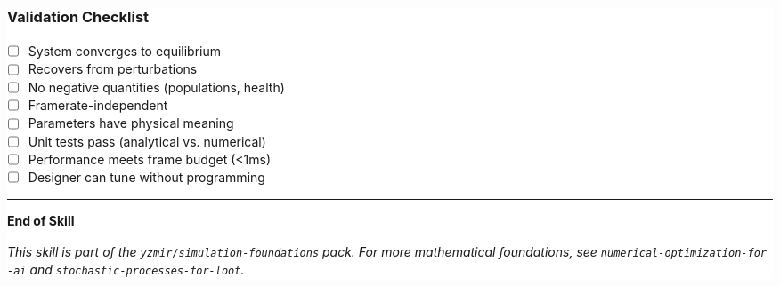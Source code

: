 ### Validation Checklist

- [ ] System converges to equilibrium
- [ ] Recovers from perturbations
- [ ] No negative quantities (populations, health)
- [ ] Framerate-independent
- [ ] Parameters have physical meaning
- [ ] Unit tests pass (analytical vs. numerical)
- [ ] Performance meets frame budget (<1ms)
- [ ] Designer can tune without programming

---

**End of Skill**

*This skill is part of the `yzmir/simulation-foundations` pack. For more mathematical foundations, see `numerical-optimization-for-ai` and `stochastic-processes-for-loot`.*
